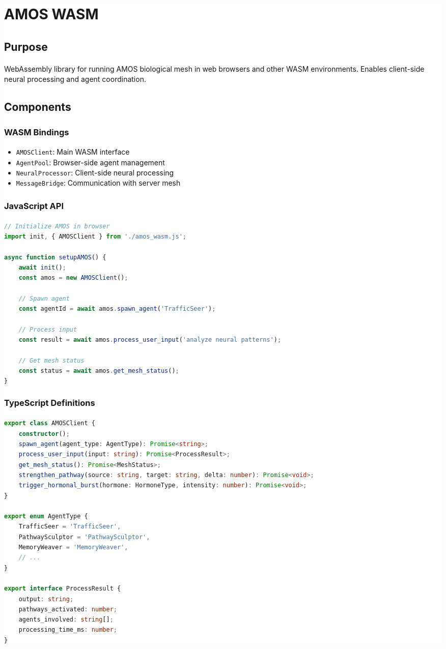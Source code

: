 # AMOS WASM

## Purpose
WebAssembly library for running AMOS biological mesh in web browsers and other WASM environments. Enables client-side neural processing and agent coordination.

## Components

### WASM Bindings
- `AMOSClient`: Main WASM interface
- `AgentPool`: Browser-side agent management
- `NeuralProcessor`: Client-side neural processing
- `MessageBridge`: Communication with server mesh

### JavaScript API

```javascript
// Initialize AMOS in browser
import init, { AMOSClient } from './amos_wasm.js';

async function setupAMOS() {
    await init();
    const amos = new AMOSClient();
    
    // Spawn agent
    const agentId = await amos.spawn_agent('TrafficSeer');
    
    // Process input
    const result = await amos.process_user_input('analyze neural patterns');
    
    // Get mesh status
    const status = await amos.get_mesh_status();
}
```

### TypeScript Definitions

```typescript
export class AMOSClient {
    constructor();
    spawn_agent(agent_type: AgentType): Promise<string>;
    process_user_input(input: string): Promise<ProcessResult>;
    get_mesh_status(): Promise<MeshStatus>;
    strengthen_pathway(source: string, target: string, delta: number): Promise<void>;
    trigger_hormonal_burst(hormone: HormoneType, intensity: number): Promise<void>;
}

export enum AgentType {
    TrafficSeer = 'TrafficSeer',
    PathwaySculptor = 'PathwaySculptor',
    MemoryWeaver = 'MemoryWeaver',
    // ...
}

export interface ProcessResult {
    output: string;
    pathways_activated: number;
    agents_involved: string[];
    processing_time_ms: number;
}
```
